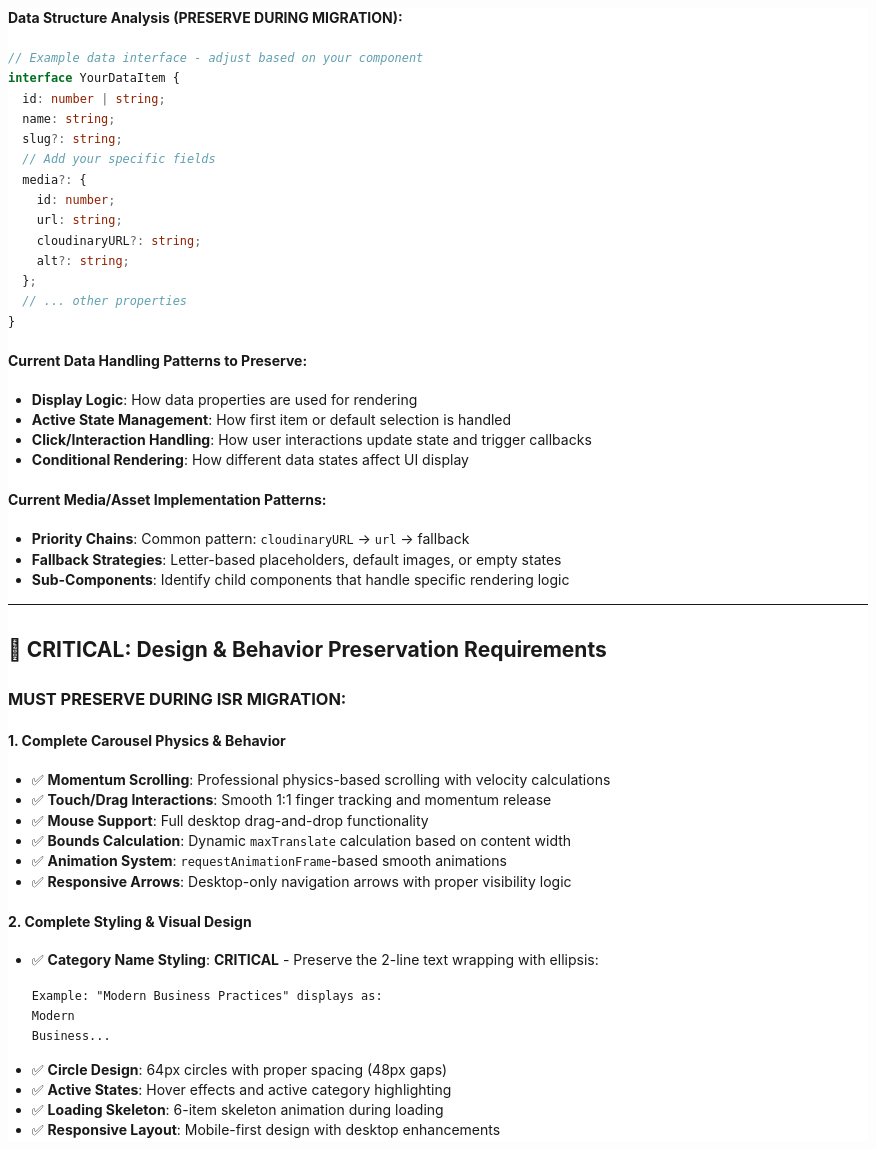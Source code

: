 #### **Data Structure Analysis (PRESERVE DURING MIGRATION):**

```typescript
// Example data interface - adjust based on your component
interface YourDataItem {
  id: number | string;
  name: string;
  slug?: string;
  // Add your specific fields
  media?: {
    id: number;
    url: string;
    cloudinaryURL?: string;
    alt?: string;
  };
  // ... other properties
}
```

#### **Current Data Handling Patterns to Preserve:**
- **Display Logic**: How data properties are used for rendering
- **Active State Management**: How first item or default selection is handled
- **Click/Interaction Handling**: How user interactions update state and trigger callbacks
- **Conditional Rendering**: How different data states affect UI display

#### **Current Media/Asset Implementation Patterns:**
- **Priority Chains**: Common pattern: `cloudinaryURL` → `url` → fallback
- **Fallback Strategies**: Letter-based placeholders, default images, or empty states
- **Sub-Components**: Identify child components that handle specific rendering logic

---

## **🚨 CRITICAL: Design & Behavior Preservation Requirements**

### **MUST PRESERVE DURING ISR MIGRATION:**

#### **1. Complete Carousel Physics & Behavior**
- ✅ **Momentum Scrolling**: Professional physics-based scrolling with velocity calculations
- ✅ **Touch/Drag Interactions**: Smooth 1:1 finger tracking and momentum release
- ✅ **Mouse Support**: Full desktop drag-and-drop functionality
- ✅ **Bounds Calculation**: Dynamic `maxTranslate` calculation based on content width
- ✅ **Animation System**: `requestAnimationFrame`-based smooth animations
- ✅ **Responsive Arrows**: Desktop-only navigation arrows with proper visibility logic

#### **2. Complete Styling & Visual Design**
- ✅ **Category Name Styling**: **CRITICAL** - Preserve the 2-line text wrapping with ellipsis:
  ```
  Example: "Modern Business Practices" displays as:
  Modern
  Business...
  ```
- ✅ **Circle Design**: 64px circles with proper spacing (48px gaps)
- ✅ **Active States**: Hover effects and active category highlighting
- ✅ **Loading Skeleton**: 6-item skeleton animation during loading
- ✅ **Responsive Layout**: Mobile-first design with desktop enhancements
